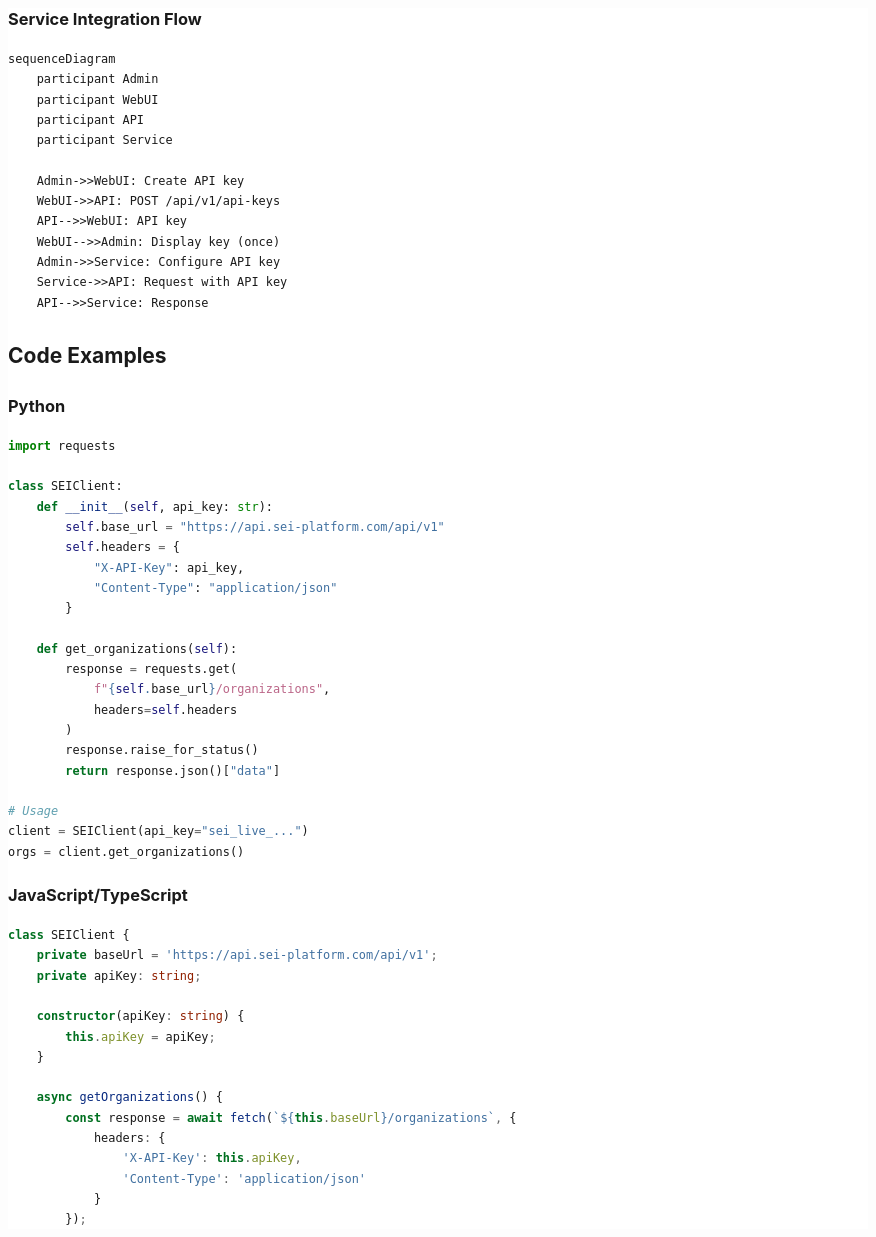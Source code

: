 ### Service Integration Flow

```mermaid
sequenceDiagram
    participant Admin
    participant WebUI
    participant API
    participant Service

    Admin->>WebUI: Create API key
    WebUI->>API: POST /api/v1/api-keys
    API-->>WebUI: API key
    WebUI-->>Admin: Display key (once)
    Admin->>Service: Configure API key
    Service->>API: Request with API key
    API-->>Service: Response
```

## Code Examples

### Python

```python
import requests

class SEIClient:
    def __init__(self, api_key: str):
        self.base_url = "https://api.sei-platform.com/api/v1"
        self.headers = {
            "X-API-Key": api_key,
            "Content-Type": "application/json"
        }

    def get_organizations(self):
        response = requests.get(
            f"{self.base_url}/organizations",
            headers=self.headers
        )
        response.raise_for_status()
        return response.json()["data"]

# Usage
client = SEIClient(api_key="sei_live_...")
orgs = client.get_organizations()
```

### JavaScript/TypeScript

```typescript
class SEIClient {
    private baseUrl = 'https://api.sei-platform.com/api/v1';
    private apiKey: string;

    constructor(apiKey: string) {
        this.apiKey = apiKey;
    }

    async getOrganizations() {
        const response = await fetch(`${this.baseUrl}/organizations`, {
            headers: {
                'X-API-Key': this.apiKey,
                'Content-Type': 'application/json'
            }
        });
```
